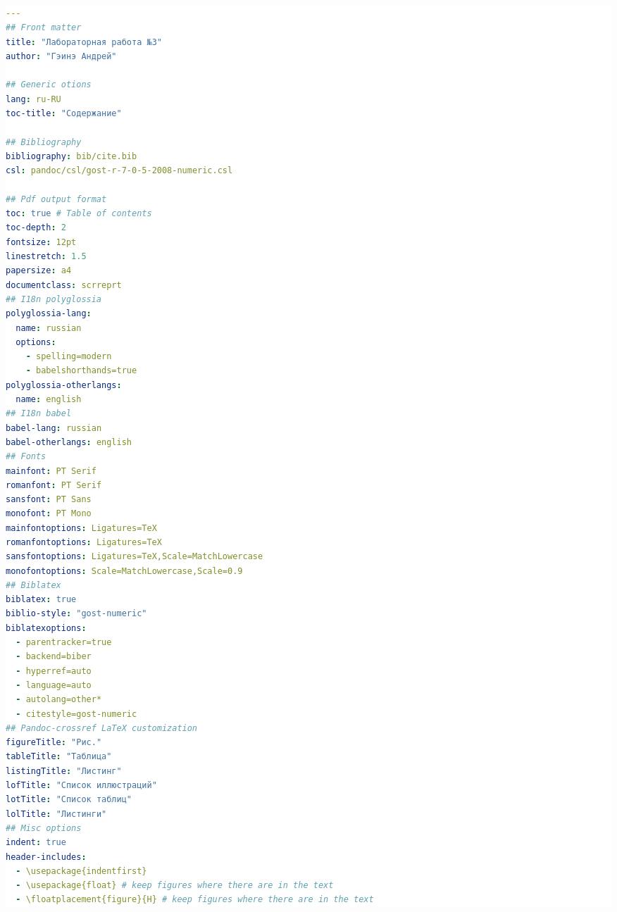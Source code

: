 ```yaml
---
## Front matter
title: "Лабораторная работа №3"
author: "Гэинэ Андрей"

## Generic otions
lang: ru-RU
toc-title: "Содержание"

## Bibliography
bibliography: bib/cite.bib
csl: pandoc/csl/gost-r-7-0-5-2008-numeric.csl

## Pdf output format
toc: true # Table of contents
toc-depth: 2
fontsize: 12pt
linestretch: 1.5
papersize: a4
documentclass: scrreprt
## I18n polyglossia
polyglossia-lang:
  name: russian
  options:
	- spelling=modern
	- babelshorthands=true
polyglossia-otherlangs:
  name: english
## I18n babel
babel-lang: russian
babel-otherlangs: english
## Fonts
mainfont: PT Serif
romanfont: PT Serif
sansfont: PT Sans
monofont: PT Mono
mainfontoptions: Ligatures=TeX
romanfontoptions: Ligatures=TeX
sansfontoptions: Ligatures=TeX,Scale=MatchLowercase
monofontoptions: Scale=MatchLowercase,Scale=0.9
## Biblatex
biblatex: true
biblio-style: "gost-numeric"
biblatexoptions:
  - parentracker=true
  - backend=biber
  - hyperref=auto
  - language=auto
  - autolang=other*
  - citestyle=gost-numeric
## Pandoc-crossref LaTeX customization
figureTitle: "Рис."
tableTitle: "Таблица"
listingTitle: "Листинг"
lofTitle: "Список иллюстраций"
lotTitle: "Список таблиц"
lolTitle: "Листинги"
## Misc options
indent: true
header-includes:
  - \usepackage{indentfirst}
  - \usepackage{float} # keep figures where there are in the text
  - \floatplacement{figure}{H} # keep figures where there are in the text
```